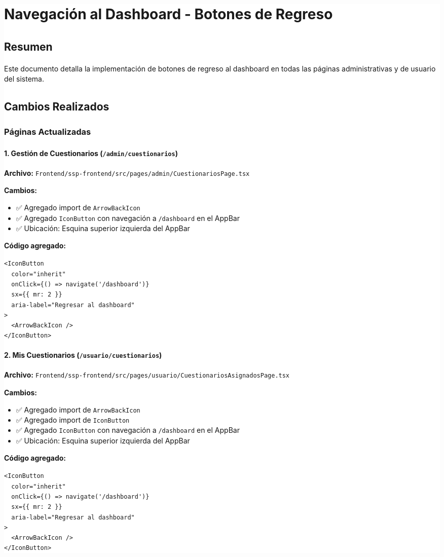 # Navegación al Dashboard - Botones de Regreso

## Resumen
Este documento detalla la implementación de botones de regreso al dashboard en todas las páginas administrativas y de usuario del sistema.

## Cambios Realizados

### Páginas Actualizadas

#### 1. Gestión de Cuestionarios (`/admin/cuestionarios`)
**Archivo:** `Frontend/ssp-frontend/src/pages/admin/CuestionariosPage.tsx`

**Cambios:**
- ✅ Agregado import de `ArrowBackIcon`
- ✅ Agregado `IconButton` con navegación a `/dashboard` en el AppBar
- ✅ Ubicación: Esquina superior izquierda del AppBar

**Código agregado:**
```tsx
<IconButton
  color="inherit"
  onClick={() => navigate('/dashboard')}
  sx={{ mr: 2 }}
  aria-label="Regresar al dashboard"
>
  <ArrowBackIcon />
</IconButton>
```

#### 2. Mis Cuestionarios (`/usuario/cuestionarios`)
**Archivo:** `Frontend/ssp-frontend/src/pages/usuario/CuestionariosAsignadosPage.tsx`

**Cambios:**
- ✅ Agregado import de `ArrowBackIcon`
- ✅ Agregado import de `IconButton`
- ✅ Agregado `IconButton` con navegación a `/dashboard` en el AppBar
- ✅ Ubicación: Esquina superior izquierda del AppBar

**Código agregado:**
```tsx
<IconButton
  color="inherit"
  onClick={() => navigate('/dashboard')}
  sx={{ mr: 2 }}
  aria-label="Regresar al dashboard"
>
  <ArrowBackIcon />
</IconButton>
```

